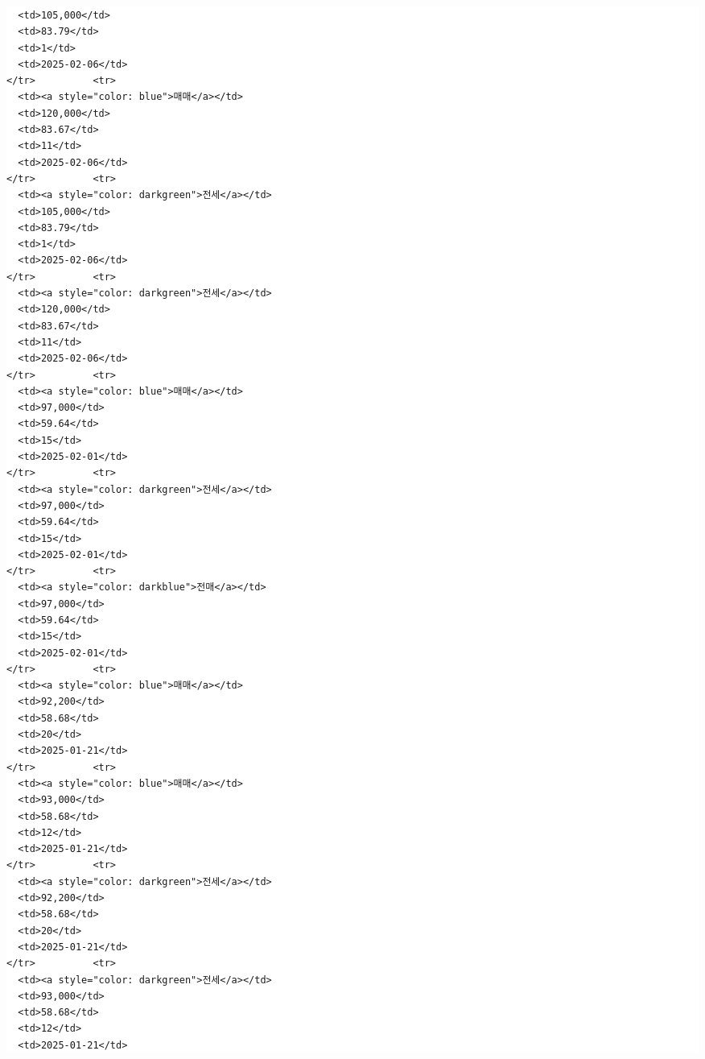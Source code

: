       <td>105,000</td>
      <td>83.79</td>
      <td>1</td>
      <td>2025-02-06</td>
    </tr>          <tr>
      <td><a style="color: blue">매매</a></td>
      <td>120,000</td>
      <td>83.67</td>
      <td>11</td>
      <td>2025-02-06</td>
    </tr>          <tr>
      <td><a style="color: darkgreen">전세</a></td>
      <td>105,000</td>
      <td>83.79</td>
      <td>1</td>
      <td>2025-02-06</td>
    </tr>          <tr>
      <td><a style="color: darkgreen">전세</a></td>
      <td>120,000</td>
      <td>83.67</td>
      <td>11</td>
      <td>2025-02-06</td>
    </tr>          <tr>
      <td><a style="color: blue">매매</a></td>
      <td>97,000</td>
      <td>59.64</td>
      <td>15</td>
      <td>2025-02-01</td>
    </tr>          <tr>
      <td><a style="color: darkgreen">전세</a></td>
      <td>97,000</td>
      <td>59.64</td>
      <td>15</td>
      <td>2025-02-01</td>
    </tr>          <tr>
      <td><a style="color: darkblue">전매</a></td>
      <td>97,000</td>
      <td>59.64</td>
      <td>15</td>
      <td>2025-02-01</td>
    </tr>          <tr>
      <td><a style="color: blue">매매</a></td>
      <td>92,200</td>
      <td>58.68</td>
      <td>20</td>
      <td>2025-01-21</td>
    </tr>          <tr>
      <td><a style="color: blue">매매</a></td>
      <td>93,000</td>
      <td>58.68</td>
      <td>12</td>
      <td>2025-01-21</td>
    </tr>          <tr>
      <td><a style="color: darkgreen">전세</a></td>
      <td>92,200</td>
      <td>58.68</td>
      <td>20</td>
      <td>2025-01-21</td>
    </tr>          <tr>
      <td><a style="color: darkgreen">전세</a></td>
      <td>93,000</td>
      <td>58.68</td>
      <td>12</td>
      <td>2025-01-21</td>